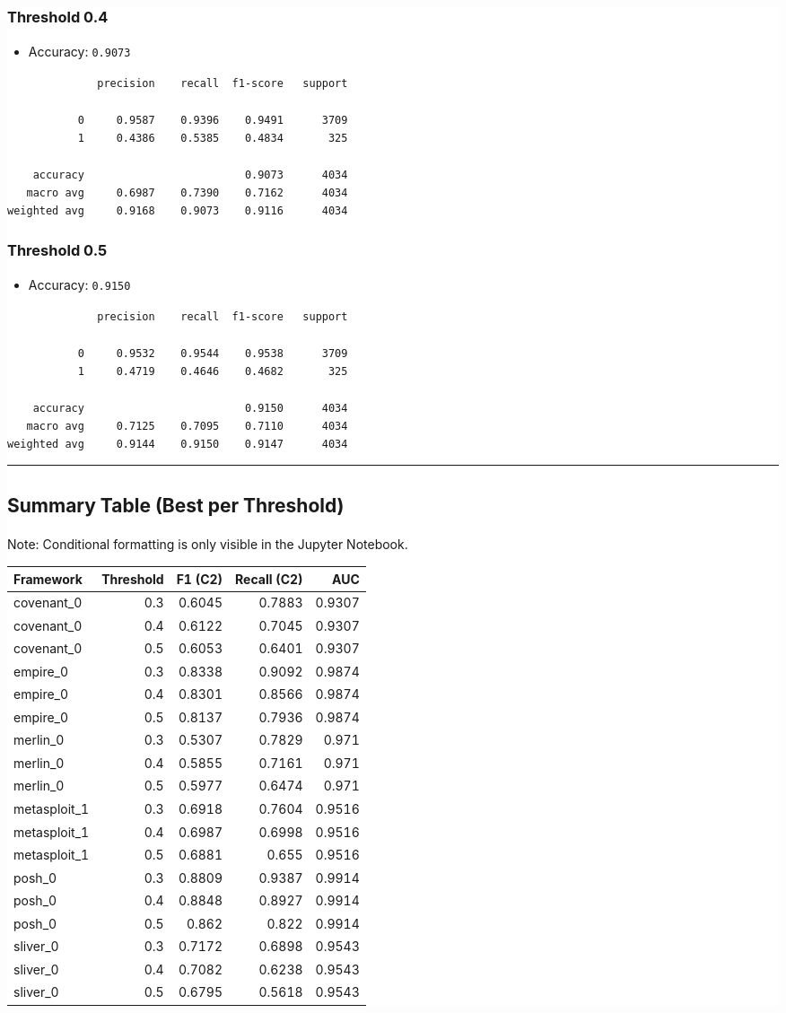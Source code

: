 ### Threshold 0.4
- Accuracy: `0.9073`
```
              precision    recall  f1-score   support

           0     0.9587    0.9396    0.9491      3709
           1     0.4386    0.5385    0.4834       325

    accuracy                         0.9073      4034
   macro avg     0.6987    0.7390    0.7162      4034
weighted avg     0.9168    0.9073    0.9116      4034
```

### Threshold 0.5
- Accuracy: `0.9150`
```
              precision    recall  f1-score   support

           0     0.9532    0.9544    0.9538      3709
           1     0.4719    0.4646    0.4682       325

    accuracy                         0.9150      4034
   macro avg     0.7125    0.7095    0.7110      4034
weighted avg     0.9144    0.9150    0.9147      4034
```

---
## Summary Table (Best per Threshold)

Note: Conditional formatting is only visible in the Jupyter Notebook.

| Framework    |   Threshold |   F1 (C2) |   Recall (C2) |    AUC |
|:-------------|------------:|----------:|--------------:|-------:|
| covenant_0   |         0.3 |    0.6045 |        0.7883 | 0.9307 |
| covenant_0   |         0.4 |    0.6122 |        0.7045 | 0.9307 |
| covenant_0   |         0.5 |    0.6053 |        0.6401 | 0.9307 |
| empire_0     |         0.3 |    0.8338 |        0.9092 | 0.9874 |
| empire_0     |         0.4 |    0.8301 |        0.8566 | 0.9874 |
| empire_0     |         0.5 |    0.8137 |        0.7936 | 0.9874 |
| merlin_0     |         0.3 |    0.5307 |        0.7829 | 0.971  |
| merlin_0     |         0.4 |    0.5855 |        0.7161 | 0.971  |
| merlin_0     |         0.5 |    0.5977 |        0.6474 | 0.971  |
| metasploit_1 |         0.3 |    0.6918 |        0.7604 | 0.9516 |
| metasploit_1 |         0.4 |    0.6987 |        0.6998 | 0.9516 |
| metasploit_1 |         0.5 |    0.6881 |        0.655  | 0.9516 |
| posh_0       |         0.3 |    0.8809 |        0.9387 | 0.9914 |
| posh_0       |         0.4 |    0.8848 |        0.8927 | 0.9914 |
| posh_0       |         0.5 |    0.862  |        0.822  | 0.9914 |
| sliver_0     |         0.3 |    0.7172 |        0.6898 | 0.9543 |
| sliver_0     |         0.4 |    0.7082 |        0.6238 | 0.9543 |
| sliver_0     |         0.5 |    0.6795 |        0.5618 | 0.9543 |